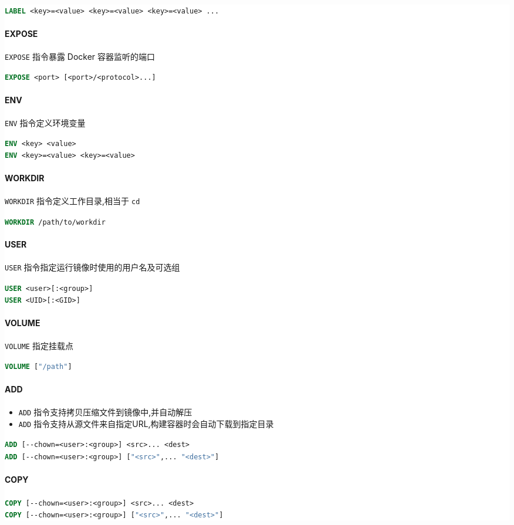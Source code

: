 ```Dockerfile
LABEL <key>=<value> <key>=<value> <key>=<value> ...
```

#### EXPOSE

`EXPOSE` 指令暴露 Docker 容器监听的端口

```Dockerfile
EXPOSE <port> [<port>/<protocol>...]
```

#### ENV

`ENV` 指令定义环境变量

```Dockerfile
ENV <key> <value>
ENV <key>=<value> <key>=<value>
```

#### WORKDIR

`WORKDIR` 指令定义工作目录,相当于 `cd`

```Dockerfile
WORKDIR /path/to/workdir
```

#### USER

`USER` 指令指定运行镜像时使用的用户名及可选组

```Dockerfile
USER <user>[:<group>]
USER <UID>[:<GID>]
```

#### VOLUME

`VOLUME` 指定挂载点

```Dockerfile
VOLUME ["/path"]
```

#### ADD

- `ADD` 指令支持拷贝压缩文件到镜像中,并自动解压
- `ADD` 指令支持从源文件来自指定URL,构建容器时会自动下载到指定目录

```Dockerfile
ADD [--chown=<user>:<group>] <src>... <dest>
ADD [--chown=<user>:<group>] ["<src>",... "<dest>"]
```

#### COPY

```Dockerfile
COPY [--chown=<user>:<group>] <src>... <dest>
COPY [--chown=<user>:<group>] ["<src>",... "<dest>"]
```
